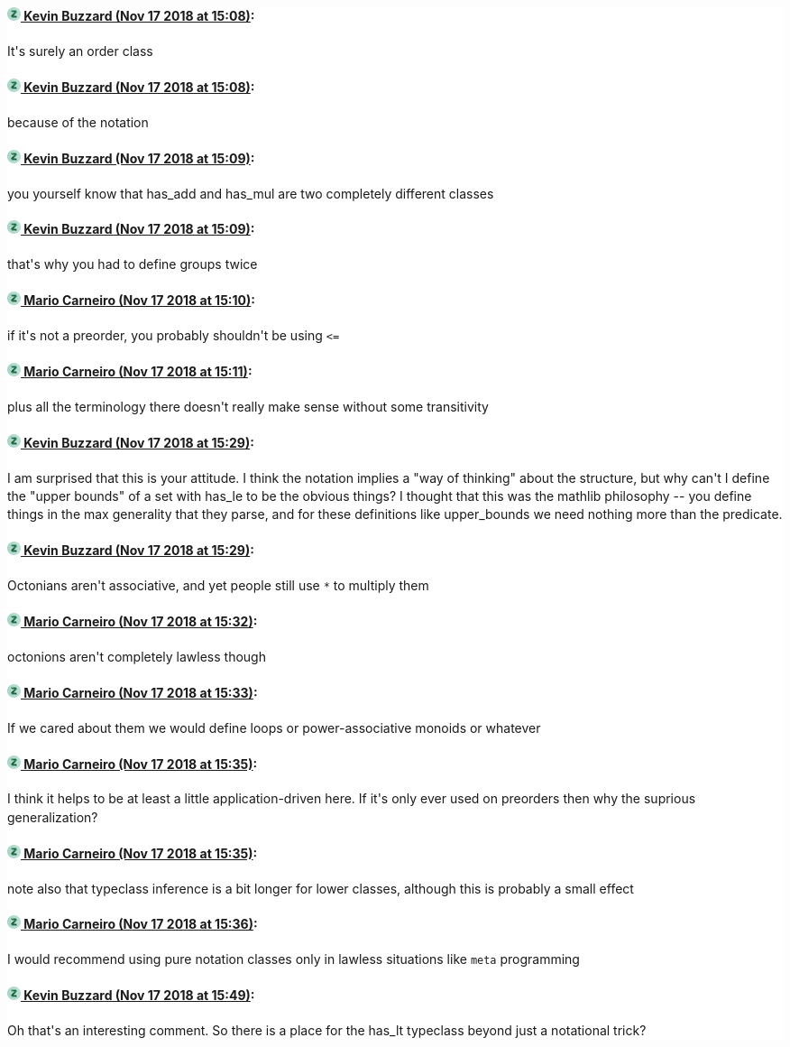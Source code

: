 #### [![Click to go to Zulip](../../assets/img/zulip2.png) Kevin Buzzard (Nov 17 2018 at 15:08)](https://leanprover.zulipchat.com/#narrow/stream/116395-maths/topic/bounds/near/147878925):
It's surely an order class

#### [![Click to go to Zulip](../../assets/img/zulip2.png) Kevin Buzzard (Nov 17 2018 at 15:08)](https://leanprover.zulipchat.com/#narrow/stream/116395-maths/topic/bounds/near/147878926):
because of the notation

#### [![Click to go to Zulip](../../assets/img/zulip2.png) Kevin Buzzard (Nov 17 2018 at 15:09)](https://leanprover.zulipchat.com/#narrow/stream/116395-maths/topic/bounds/near/147878938):
you yourself know that has_add and has_mul are two completely different classes

#### [![Click to go to Zulip](../../assets/img/zulip2.png) Kevin Buzzard (Nov 17 2018 at 15:09)](https://leanprover.zulipchat.com/#narrow/stream/116395-maths/topic/bounds/near/147878939):
that's why you had to define groups twice

#### [![Click to go to Zulip](../../assets/img/zulip2.png) Mario Carneiro (Nov 17 2018 at 15:10)](https://leanprover.zulipchat.com/#narrow/stream/116395-maths/topic/bounds/near/147878994):
if it's not a preorder, you probably shouldn't be using `<=`

#### [![Click to go to Zulip](../../assets/img/zulip2.png) Mario Carneiro (Nov 17 2018 at 15:11)](https://leanprover.zulipchat.com/#narrow/stream/116395-maths/topic/bounds/near/147879007):
plus all the terminology there doesn't really make sense without some transitivity

#### [![Click to go to Zulip](../../assets/img/zulip2.png) Kevin Buzzard (Nov 17 2018 at 15:29)](https://leanprover.zulipchat.com/#narrow/stream/116395-maths/topic/bounds/near/147879514):
I am surprised that this is your attitude. I think the notation implies a "way of thinking" about the structure, but why can't I define the "upper bounds" of a set with has_le to be the obvious things? I thought that this was the mathlib philosophy -- you define things in the max generality that they parse, and for these definitions like upper_bounds we need nothing more than the predicate.

#### [![Click to go to Zulip](../../assets/img/zulip2.png) Kevin Buzzard (Nov 17 2018 at 15:29)](https://leanprover.zulipchat.com/#narrow/stream/116395-maths/topic/bounds/near/147879519):
Octonians aren't associative, and yet people still use `*` to multiply them

#### [![Click to go to Zulip](../../assets/img/zulip2.png) Mario Carneiro (Nov 17 2018 at 15:32)](https://leanprover.zulipchat.com/#narrow/stream/116395-maths/topic/bounds/near/147879616):
octonions aren't completely lawless though

#### [![Click to go to Zulip](../../assets/img/zulip2.png) Mario Carneiro (Nov 17 2018 at 15:33)](https://leanprover.zulipchat.com/#narrow/stream/116395-maths/topic/bounds/near/147879619):
If we cared about them we would define loops or power-associative monoids or whatever

#### [![Click to go to Zulip](../../assets/img/zulip2.png) Mario Carneiro (Nov 17 2018 at 15:35)](https://leanprover.zulipchat.com/#narrow/stream/116395-maths/topic/bounds/near/147879676):
I think it helps to be at least a little application-driven here. If it's only ever used on preorders then why the suprious generalization?

#### [![Click to go to Zulip](../../assets/img/zulip2.png) Mario Carneiro (Nov 17 2018 at 15:35)](https://leanprover.zulipchat.com/#narrow/stream/116395-maths/topic/bounds/near/147879678):
note also that typeclass inference is a bit longer for lower classes, although this is probably a small effect

#### [![Click to go to Zulip](../../assets/img/zulip2.png) Mario Carneiro (Nov 17 2018 at 15:36)](https://leanprover.zulipchat.com/#narrow/stream/116395-maths/topic/bounds/near/147879731):
I would recommend using pure notation classes only in lawless situations like `meta` programming

#### [![Click to go to Zulip](../../assets/img/zulip2.png) Kevin Buzzard (Nov 17 2018 at 15:49)](https://leanprover.zulipchat.com/#narrow/stream/116395-maths/topic/bounds/near/147880123):
Oh that's an interesting comment. So there is a place for the has_lt typeclass beyond just a notational trick?